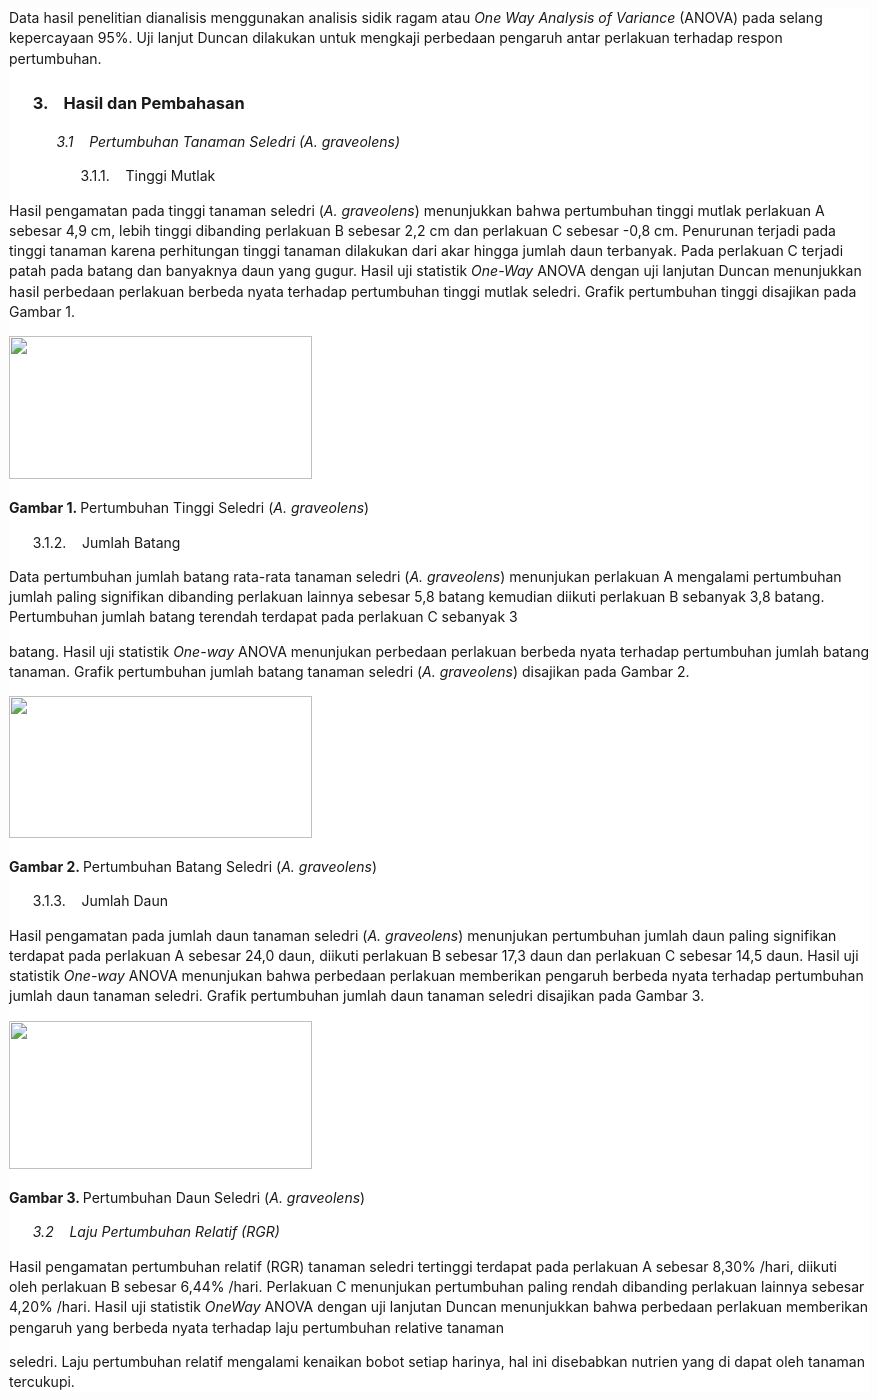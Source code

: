<p><span class="font6">Data hasil penelitian dianalisis menggunakan analisis sidik ragam atau </span><span class="font6" style="font-style:italic;">One Way Analysis of Variance</span><span class="font6"> (ANOVA) pada selang kepercayaan 95%. Uji lanjut Duncan dilakukan untuk mengkaji perbedaan pengaruh antar perlakuan terhadap respon pertumbuhan.</span></p>
<ul style="list-style:none;"><li>
<h3><a name="bookmark8"></a><span class="font6" style="font-weight:bold;"><a name="bookmark9"></a>3. &nbsp;&nbsp;&nbsp;Hasil dan Pembahasan</span></h3>
<ul style="list-style:none;">
<li>
<p><span class="font6" style="font-style:italic;">3.1 &nbsp;&nbsp;&nbsp;Pertumbuhan Tanaman Seledri (A. graveolens)</span></p>
<ul style="list-style:none;">
<li>
<p><span class="font6">3.1.1. &nbsp;&nbsp;&nbsp;Tinggi Mutlak</span></p></li></ul></li></ul></li></ul>
<p><span class="font6">Hasil pengamatan pada tinggi tanaman seledri (</span><span class="font6" style="font-style:italic;">A. graveolens</span><span class="font6">) menunjukkan bahwa pertumbuhan tinggi mutlak perlakuan A sebesar 4,9 cm, lebih tinggi dibanding perlakuan B sebesar 2,2 cm dan perlakuan C sebesar -0,8 cm. Penurunan terjadi pada tinggi tanaman karena perhitungan tinggi tanaman dilakukan dari akar hingga jumlah daun terbanyak. Pada perlakuan C terjadi patah pada batang dan banyaknya daun yang gugur. Hasil uji statistik </span><span class="font6" style="font-style:italic;">One-Way</span><span class="font6"> ANOVA dengan uji lanjutan Duncan menunjukkan hasil perbedaan perlakuan berbeda nyata terhadap pertumbuhan tinggi mutlak seledri. Grafik pertumbuhan tinggi disajikan pada Gambar 1.</span></p><img src="https://jurnal.harianregional.com/media/78322-1.jpg" alt="" style="width:227pt;height:107pt;">
<p><span class="font5" style="font-weight:bold;">Gambar 1. </span><span class="font5">Pertumbuhan Tinggi Seledri (</span><span class="font5" style="font-style:italic;">A. graveolens</span><span class="font5">)</span></p>
<ul style="list-style:none;"><li>
<p><span class="font6">3.1.2. &nbsp;&nbsp;&nbsp;Jumlah Batang</span></p></li></ul>
<p><span class="font6">Data pertumbuhan jumlah batang rata-rata tanaman seledri (</span><span class="font6" style="font-style:italic;">A. graveolens</span><span class="font6">) menunjukan perlakuan A mengalami pertumbuhan jumlah paling signifikan dibanding perlakuan lainnya sebesar 5,8 batang kemudian diikuti perlakuan B sebanyak 3,8 batang. Pertumbuhan jumlah batang terendah terdapat pada perlakuan C sebanyak 3</span></p>
<p><span class="font6">batang. Hasil uji statistik </span><span class="font6" style="font-style:italic;">One-way</span><span class="font6"> ANOVA menunjukan perbedaan perlakuan berbeda nyata terhadap pertumbuhan jumlah batang tanaman. Grafik pertumbuhan jumlah batang tanaman seledri (</span><span class="font6" style="font-style:italic;">A. graveolens</span><span class="font6">) disajikan pada Gambar 2.</span></p><img src="https://jurnal.harianregional.com/media/78322-2.jpg" alt="" style="width:227pt;height:106pt;">
<p><span class="font5" style="font-weight:bold;">Gambar 2. </span><span class="font5">Pertumbuhan Batang Seledri (</span><span class="font5" style="font-style:italic;">A. graveolens</span><span class="font5">)</span></p>
<ul style="list-style:none;"><li>
<p><span class="font6">3.1.3. &nbsp;&nbsp;&nbsp;Jumlah Daun</span></p></li></ul>
<p><span class="font6">Hasil pengamatan pada jumlah daun tanaman seledri (</span><span class="font6" style="font-style:italic;">A. graveolens</span><span class="font6">) menunjukan pertumbuhan jumlah daun paling signifikan terdapat pada perlakuan A sebesar 24,0 daun, diikuti perlakuan B sebesar 17,3 daun dan perlakuan C sebesar 14,5 daun. Hasil uji statistik </span><span class="font6" style="font-style:italic;">One-way</span><span class="font6"> ANOVA menunjukan bahwa perbedaan perlakuan memberikan pengaruh berbeda nyata terhadap pertumbuhan jumlah daun tanaman seledri. Grafik pertumbuhan jumlah daun tanaman seledri disajikan pada Gambar 3.</span></p><img src="https://jurnal.harianregional.com/media/78322-3.jpg" alt="" style="width:227pt;height:111pt;">
<p><span class="font5" style="font-weight:bold;">Gambar 3. </span><span class="font5">Pertumbuhan Daun Seledri (</span><span class="font5" style="font-style:italic;">A. graveolens</span><span class="font5">)</span></p>
<ul style="list-style:none;"><li>
<p><span class="font6" style="font-style:italic;">3.2 &nbsp;&nbsp;&nbsp;Laju Pertumbuhan Relatif (RGR)</span></p></li></ul>
<p><span class="font6">Hasil pengamatan pertumbuhan relatif (RGR) tanaman seledri tertinggi terdapat pada perlakuan A sebesar 8,30% /hari, diikuti oleh perlakuan B sebesar 6,44% /hari. Perlakuan C menunjukan pertumbuhan paling rendah dibanding perlakuan lainnya sebesar 4,20% /hari. Hasil uji statistik </span><span class="font6" style="font-style:italic;">OneWay</span><span class="font6"> ANOVA dengan uji lanjutan Duncan menunjukkan bahwa perbedaan perlakuan memberikan pengaruh yang berbeda nyata terhadap laju pertumbuhan relative tanaman</span></p>
<p><span class="font6">seledri. Laju pertumbuhan relatif mengalami kenaikan bobot setiap harinya, hal ini disebabkan nutrien yang di dapat oleh tanaman tercukupi.</span></p>